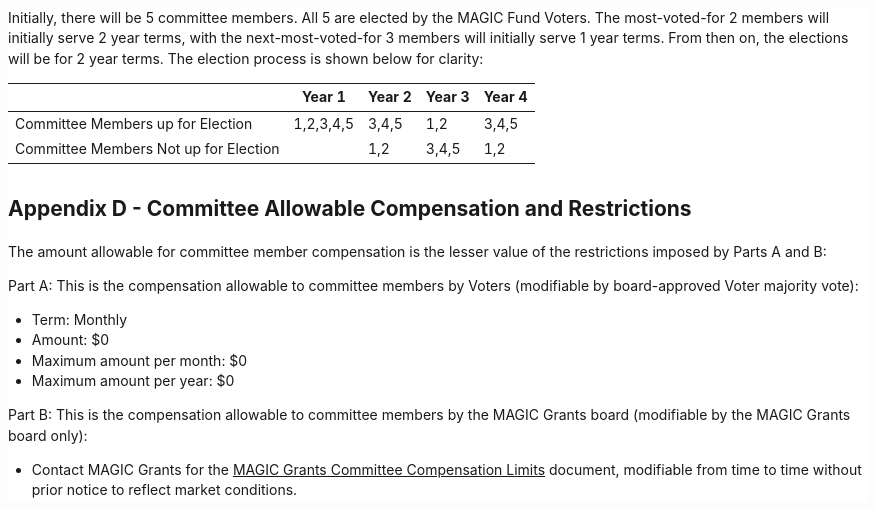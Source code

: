 Initially, there will be 5 committee members. All 5 are elected by the MAGIC Fund Voters. The most-voted-for 2 members will initially serve 2 year terms, with the next-most-voted-for 3 members will initially serve 1 year terms. From then on, the elections will be for 2 year terms. The election process is shown below for clarity:

| | Year 1 | Year 2 | Year 3 | Year 4 |
| --- | --- | --- | --- | --- |
| Committee Members up for Election | 1,2,3,4,5 | 3,4,5 | 1,2 | 3,4,5 |
| Committee Members Not up for Election | | 1,2 | 3,4,5 | 1,2 |

## Appendix D - Committee Allowable Compensation and Restrictions

The amount allowable for committee member compensation is the lesser value of the restrictions imposed by Parts A and B:

Part A: This is the compensation allowable to committee members by Voters (modifiable by board-approved Voter majority vote):

* Term: Monthly
* Amount: $0
* Maximum amount per month: $0
* Maximum amount per year: $0

Part B: This is the compensation allowable to committee members by the MAGIC Grants board (modifiable by the MAGIC Grants board only):

* Contact MAGIC Grants for the [MAGIC Grants Committee Compensation Limits](/funds/committee_compensation_limits) document, modifiable from time to time without prior notice to reflect market conditions.
